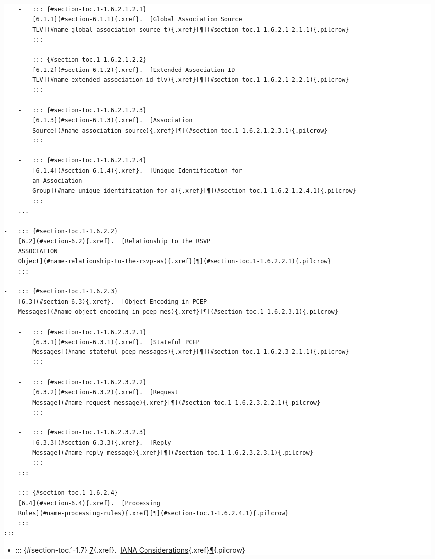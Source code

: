         -   ::: {#section-toc.1-1.6.2.1.2.1}
            [6.1.1](#section-6.1.1){.xref}.  [Global Association Source
            TLV](#name-global-association-source-t){.xref}[¶](#section-toc.1-1.6.2.1.2.1.1){.pilcrow}
            :::

        -   ::: {#section-toc.1-1.6.2.1.2.2}
            [6.1.2](#section-6.1.2){.xref}.  [Extended Association ID
            TLV](#name-extended-association-id-tlv){.xref}[¶](#section-toc.1-1.6.2.1.2.2.1){.pilcrow}
            :::

        -   ::: {#section-toc.1-1.6.2.1.2.3}
            [6.1.3](#section-6.1.3){.xref}.  [Association
            Source](#name-association-source){.xref}[¶](#section-toc.1-1.6.2.1.2.3.1){.pilcrow}
            :::

        -   ::: {#section-toc.1-1.6.2.1.2.4}
            [6.1.4](#section-6.1.4){.xref}.  [Unique Identification for
            an Association
            Group](#name-unique-identification-for-a){.xref}[¶](#section-toc.1-1.6.2.1.2.4.1){.pilcrow}
            :::
        :::

    -   ::: {#section-toc.1-1.6.2.2}
        [6.2](#section-6.2){.xref}.  [Relationship to the RSVP
        ASSOCIATION
        Object](#name-relationship-to-the-rsvp-as){.xref}[¶](#section-toc.1-1.6.2.2.1){.pilcrow}
        :::

    -   ::: {#section-toc.1-1.6.2.3}
        [6.3](#section-6.3){.xref}.  [Object Encoding in PCEP
        Messages](#name-object-encoding-in-pcep-mes){.xref}[¶](#section-toc.1-1.6.2.3.1){.pilcrow}

        -   ::: {#section-toc.1-1.6.2.3.2.1}
            [6.3.1](#section-6.3.1){.xref}.  [Stateful PCEP
            Messages](#name-stateful-pcep-messages){.xref}[¶](#section-toc.1-1.6.2.3.2.1.1){.pilcrow}
            :::

        -   ::: {#section-toc.1-1.6.2.3.2.2}
            [6.3.2](#section-6.3.2){.xref}.  [Request
            Message](#name-request-message){.xref}[¶](#section-toc.1-1.6.2.3.2.2.1){.pilcrow}
            :::

        -   ::: {#section-toc.1-1.6.2.3.2.3}
            [6.3.3](#section-6.3.3){.xref}.  [Reply
            Message](#name-reply-message){.xref}[¶](#section-toc.1-1.6.2.3.2.3.1){.pilcrow}
            :::
        :::

    -   ::: {#section-toc.1-1.6.2.4}
        [6.4](#section-6.4){.xref}.  [Processing
        Rules](#name-processing-rules){.xref}[¶](#section-toc.1-1.6.2.4.1){.pilcrow}
        :::
    :::

-   ::: {#section-toc.1-1.7}
    [7](#section-7){.xref}.  [IANA
    Considerations](#name-iana-considerations){.xref}[¶](#section-toc.1-1.7.1){.pilcrow}
